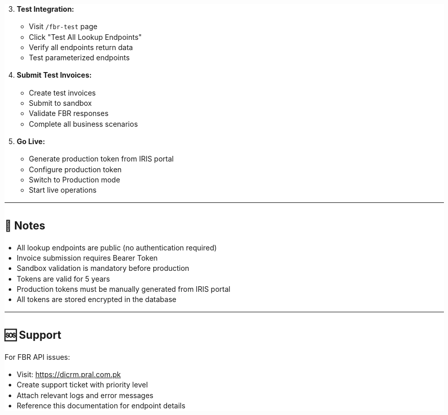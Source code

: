 3. **Test Integration:**
   - Visit `/fbr-test` page
   - Click "Test All Lookup Endpoints"
   - Verify all endpoints return data
   - Test parameterized endpoints

4. **Submit Test Invoices:**
   - Create test invoices
   - Submit to sandbox
   - Validate FBR responses
   - Complete all business scenarios

5. **Go Live:**
   - Generate production token from IRIS portal
   - Configure production token
   - Switch to Production mode
   - Start live operations

---

## 📝 Notes

- All lookup endpoints are public (no authentication required)
- Invoice submission requires Bearer Token
- Sandbox validation is mandatory before production
- Tokens are valid for 5 years
- Production tokens must be manually generated from IRIS portal
- All tokens are stored encrypted in the database

---

## 🆘 Support

For FBR API issues:
- Visit: https://dicrm.pral.com.pk
- Create support ticket with priority level
- Attach relevant logs and error messages
- Reference this documentation for endpoint details

